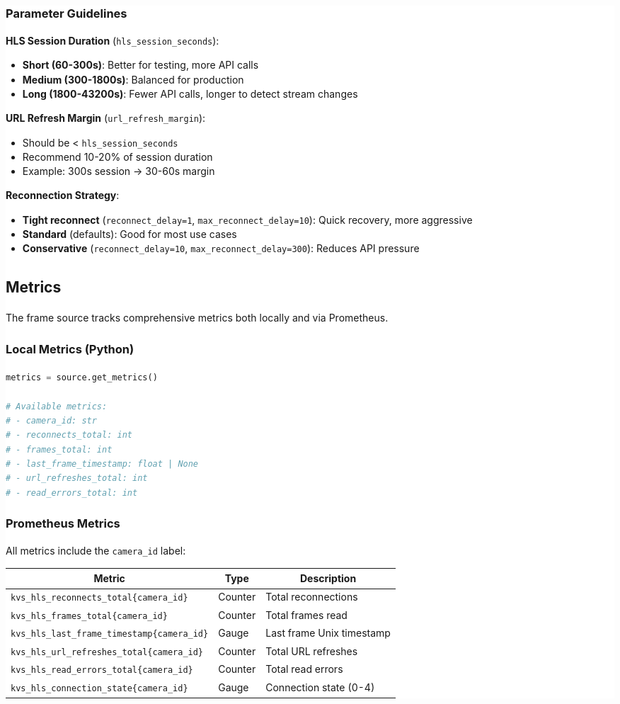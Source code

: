 ### Parameter Guidelines

**HLS Session Duration** (`hls_session_seconds`):
- **Short (60-300s)**: Better for testing, more API calls
- **Medium (300-1800s)**: Balanced for production
- **Long (1800-43200s)**: Fewer API calls, longer to detect stream changes

**URL Refresh Margin** (`url_refresh_margin`):
- Should be < `hls_session_seconds`
- Recommend 10-20% of session duration
- Example: 300s session → 30-60s margin

**Reconnection Strategy**:
- **Tight reconnect** (`reconnect_delay=1`, `max_reconnect_delay=10`): Quick recovery, more aggressive
- **Standard** (defaults): Good for most use cases
- **Conservative** (`reconnect_delay=10`, `max_reconnect_delay=300`): Reduces API pressure

## Metrics

The frame source tracks comprehensive metrics both locally and via Prometheus.

### Local Metrics (Python)

```python
metrics = source.get_metrics()

# Available metrics:
# - camera_id: str
# - reconnects_total: int
# - frames_total: int
# - last_frame_timestamp: float | None
# - url_refreshes_total: int
# - read_errors_total: int
```

### Prometheus Metrics

All metrics include the `camera_id` label:

| Metric | Type | Description |
|--------|------|-------------|
| `kvs_hls_reconnects_total{camera_id}` | Counter | Total reconnections |
| `kvs_hls_frames_total{camera_id}` | Counter | Total frames read |
| `kvs_hls_last_frame_timestamp{camera_id}` | Gauge | Last frame Unix timestamp |
| `kvs_hls_url_refreshes_total{camera_id}` | Counter | Total URL refreshes |
| `kvs_hls_read_errors_total{camera_id}` | Counter | Total read errors |
| `kvs_hls_connection_state{camera_id}` | Gauge | Connection state (0-4) |
